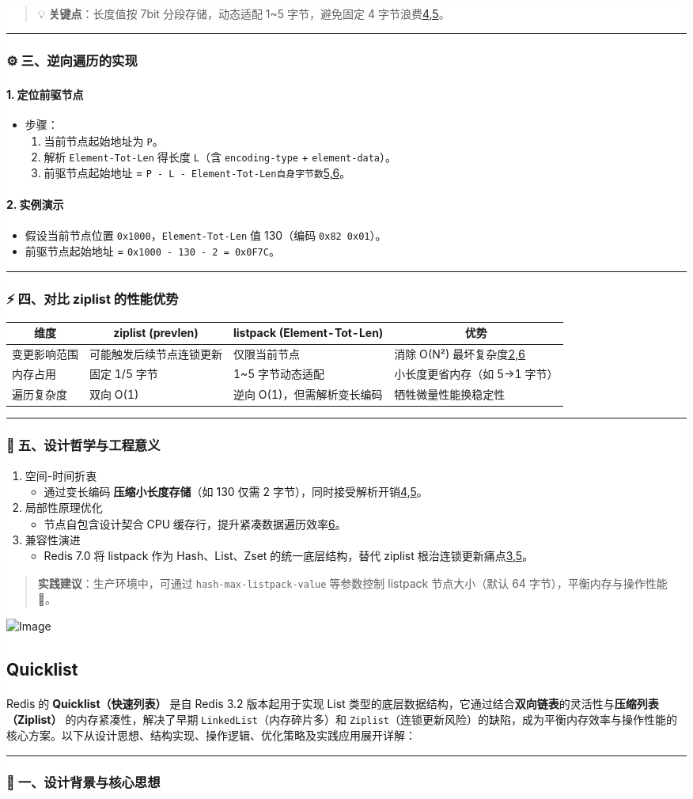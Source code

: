 > 💡 **关键点**：长度值按 7bit 分段存储，动态适配 1~5 字节，避免固定 4 字节浪费[4,5](@ref)。

------

### ⚙️ **三、逆向遍历的实现**

#### 1. **定位前驱节点**

- 步骤：
  1. 当前节点起始地址为 `P`。
  2. 解析 `Element-Tot-Len` 得长度 `L`（含 `encoding-type` + `element-data`）。
  3. 前驱节点起始地址 = `P - L - Element-Tot-Len自身字节数`[5,6](@ref)。

#### 2. **实例演示**

- 假设当前节点位置 `0x1000`，`Element-Tot-Len` 值 130（编码 `0x82 0x01`）。
- 前驱节点起始地址 = `0x1000 - 130 - 2 = 0x0F7C`。

------

### ⚡️ **四、对比 ziplist 的性能优势**

| **维度**     | **ziplist (prevlen)**    | **listpack (Element-Tot-Len)** | **优势**                         |
| ------------ | ------------------------ | ------------------------------ | -------------------------------- |
| 变更影响范围 | 可能触发后续节点连锁更新 | 仅限当前节点                   | 消除 O(N²) 最坏复杂度[2,6](@ref) |
| 内存占用     | 固定 1/5 字节            | 1~5 字节动态适配               | 小长度更省内存（如 5→1 字节）    |
| 遍历复杂度   | 双向 O(1)                | 逆向 O(1)，但需解析变长编码    | 牺牲微量性能换稳定性             |

------

### 💎 **五、设计哲学与工程意义**

1. 空间-时间折衷
   - 通过变长编码 **压缩小长度存储**（如 130 仅需 2 字节），同时接受解析开销[4,5](@ref)。
2. 局部性原理优化
   - 节点自包含设计契合 CPU 缓存行，提升紧凑数据遍历效率[6](@ref)。
3. 兼容性演进
   - Redis 7.0 将 listpack 作为 Hash、List、Zset 的统一底层结构，替代 ziplist 根治连锁更新痛点[3,5](@ref)。

> **实践建议**：生产环境中，可通过 `hash-max-listpack-value` 等参数控制 listpack 节点大小（默认 64 字节），平衡内存与操作性能 🔧。

![Image](https://mmbiz.qpic.cn/sz_mmbiz_png/TibzXAgdOgMCGiaHY6icZNo5OyFS0iaCOvhEJQJdTgcmHqOHbibv9dBnv9shNbuufzOdicsj9ibOfdfvf42y8srdFZ60g/640?wx_fmt=png&from=appmsg&tp=webp&wxfrom=5&wx_lazy=1)

## Quicklist

Redis 的 **Quicklist（快速列表）** 是自 Redis 3.2 版本起用于实现 List 类型的底层数据结构，它通过结合**双向链表**的灵活性与**压缩列表（Ziplist）** 的内存紧凑性，解决了早期 `LinkedList`（内存碎片多）和 `Ziplist`（连锁更新风险）的缺陷，成为平衡内存效率与操作性能的核心方案。以下从设计思想、结构实现、操作逻辑、优化策略及实践应用展开详解：

------

### 🔧 **一、设计背景与核心思想**
